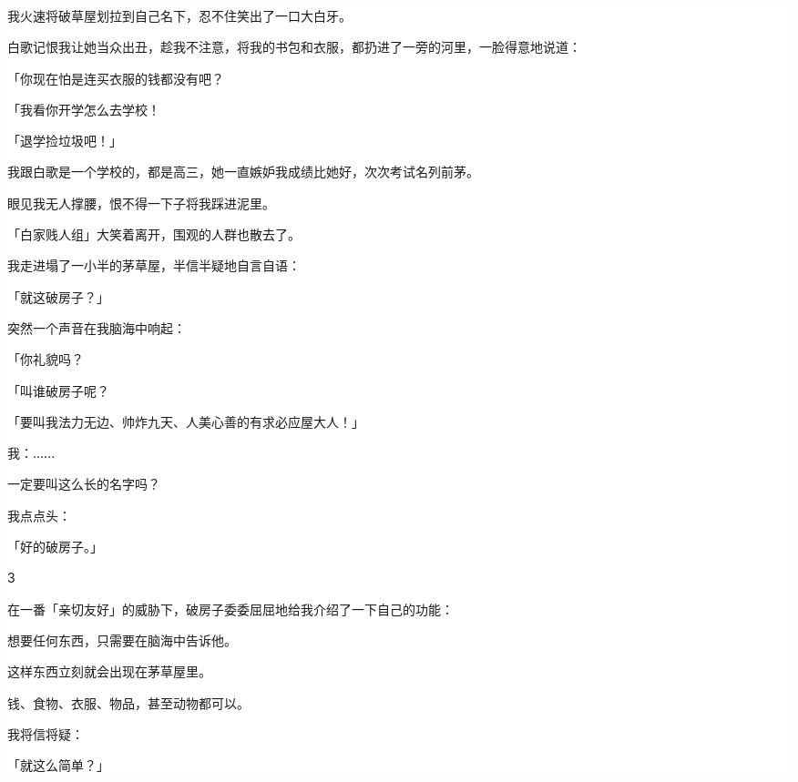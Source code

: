 我火速将破草屋划拉到自己名下，忍不住笑出了一口大白牙。


白歌记恨我让她当众出丑，趁我不注意，将我的书包和衣服，都扔进了一旁的河里，一脸得意地说道：


「你现在怕是连买衣服的钱都没有吧？


「我看你开学怎么去学校！


「退学捡垃圾吧！」


我跟白歌是一个学校的，都是高三，她一直嫉妒我成绩比她好，次次考试名列前茅。


眼见我无人撑腰，恨不得一下子将我踩进泥里。


「白家贱人组」大笑着离开，围观的人群也散去了。


我走进塌了一小半的茅草屋，半信半疑地自言自语：


「就这破房子？」


突然一个声音在我脑海中响起：


「你礼貌吗？


「叫谁破房子呢？


「要叫我法力无边、帅炸九天、人美心善的有求必应屋大人！」


我：......


一定要叫这么长的名字吗？


我点点头：


「好的破房子。」


3


在一番「亲切友好」的威胁下，破房子委委屈屈地给我介绍了一下自己的功能：


想要任何东西，只需要在脑海中告诉他。


这样东西立刻就会出现在茅草屋里。


钱、食物、衣服、物品，甚至动物都可以。


我将信将疑：


「就这么简单？」

